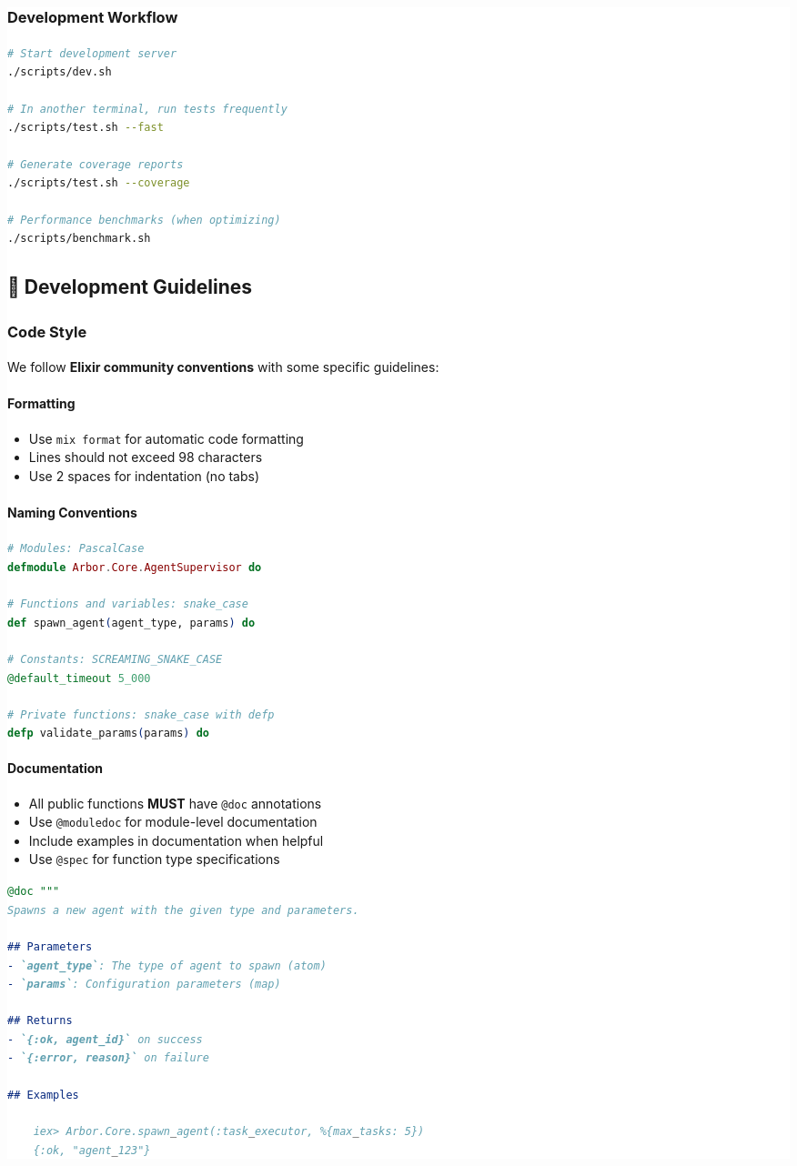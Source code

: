 ### Development Workflow

```bash
# Start development server
./scripts/dev.sh

# In another terminal, run tests frequently
./scripts/test.sh --fast

# Generate coverage reports
./scripts/test.sh --coverage

# Performance benchmarks (when optimizing)
./scripts/benchmark.sh
```

## 🔧 Development Guidelines

### Code Style

We follow **Elixir community conventions** with some specific guidelines:

#### Formatting
- Use `mix format` for automatic code formatting
- Lines should not exceed 98 characters
- Use 2 spaces for indentation (no tabs)

#### Naming Conventions
```elixir
# Modules: PascalCase
defmodule Arbor.Core.AgentSupervisor do

# Functions and variables: snake_case
def spawn_agent(agent_type, params) do

# Constants: SCREAMING_SNAKE_CASE
@default_timeout 5_000

# Private functions: snake_case with defp
defp validate_params(params) do
```

#### Documentation
- All public functions **MUST** have `@doc` annotations
- Use `@moduledoc` for module-level documentation
- Include examples in documentation when helpful
- Use `@spec` for function type specifications

```elixir
@doc """
Spawns a new agent with the given type and parameters.

## Parameters
- `agent_type`: The type of agent to spawn (atom)
- `params`: Configuration parameters (map)

## Returns
- `{:ok, agent_id}` on success
- `{:error, reason}` on failure

## Examples

    iex> Arbor.Core.spawn_agent(:task_executor, %{max_tasks: 5})
    {:ok, "agent_123"}
```